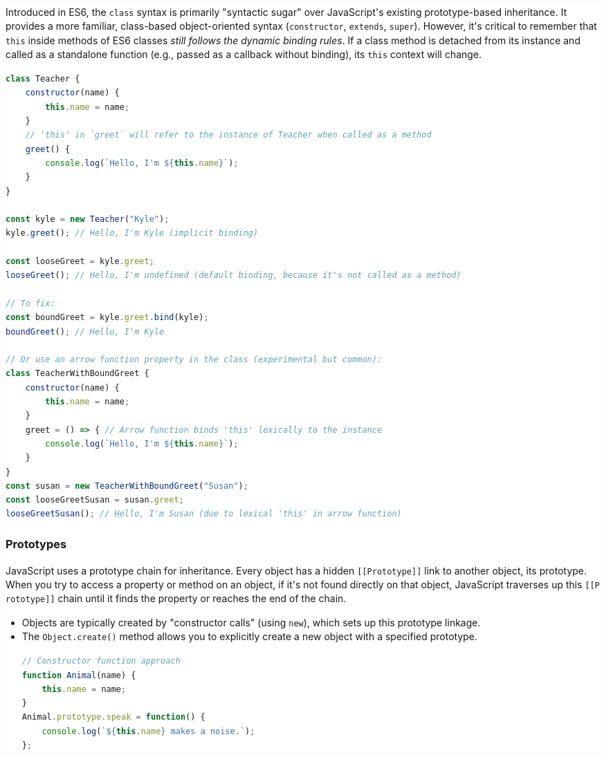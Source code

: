 Introduced in ES6, the `class` syntax is primarily "syntactic sugar" over JavaScript's existing prototype-based inheritance. It provides a more familiar, class-based object-oriented syntax (`constructor`, `extends`, `super`).
However, it's critical to remember that `this` inside methods of ES6 classes *still follows the dynamic binding rules*. If a class method is detached from its instance and called as a standalone function (e.g., passed as a callback without binding), its `this` context will change.

```javascript
class Teacher {
    constructor(name) {
        this.name = name;
    }
    // 'this' in `greet` will refer to the instance of Teacher when called as a method
    greet() {
        console.log(`Hello, I'm ${this.name}`);
    }
}

const kyle = new Teacher("Kyle");
kyle.greet(); // Hello, I'm Kyle (implicit binding)

const looseGreet = kyle.greet;
looseGreet(); // Hello, I'm undefined (default binding, because it's not called as a method)

// To fix:
const boundGreet = kyle.greet.bind(kyle);
boundGreet(); // Hello, I'm Kyle

// Or use an arrow function property in the class (experimental but common):
class TeacherWithBoundGreet {
    constructor(name) {
        this.name = name;
    }
    greet = () => { // Arrow function binds 'this' lexically to the instance
        console.log(`Hello, I'm ${this.name}`);
    }
}
const susan = new TeacherWithBoundGreet("Susan");
const looseGreetSusan = susan.greet;
looseGreetSusan(); // Hello, I'm Susan (due to lexical 'this' in arrow function)
```

### Prototypes

JavaScript uses a prototype chain for inheritance. Every object has a hidden `[[Prototype]]` link to another object, its prototype. When you try to access a property or method on an object, if it's not found directly on that object, JavaScript traverses up this `[[Prototype]]` chain until it finds the property or reaches the end of the chain.

  * Objects are typically created by "constructor calls" (using `new`), which sets up this prototype linkage.
  * The `Object.create()` method allows you to explicitly create a new object with a specified prototype.
    ```javascript
    // Constructor function approach
    function Animal(name) {
        this.name = name;
    }
    Animal.prototype.speak = function() {
        console.log(`${this.name} makes a noise.`);
    };

